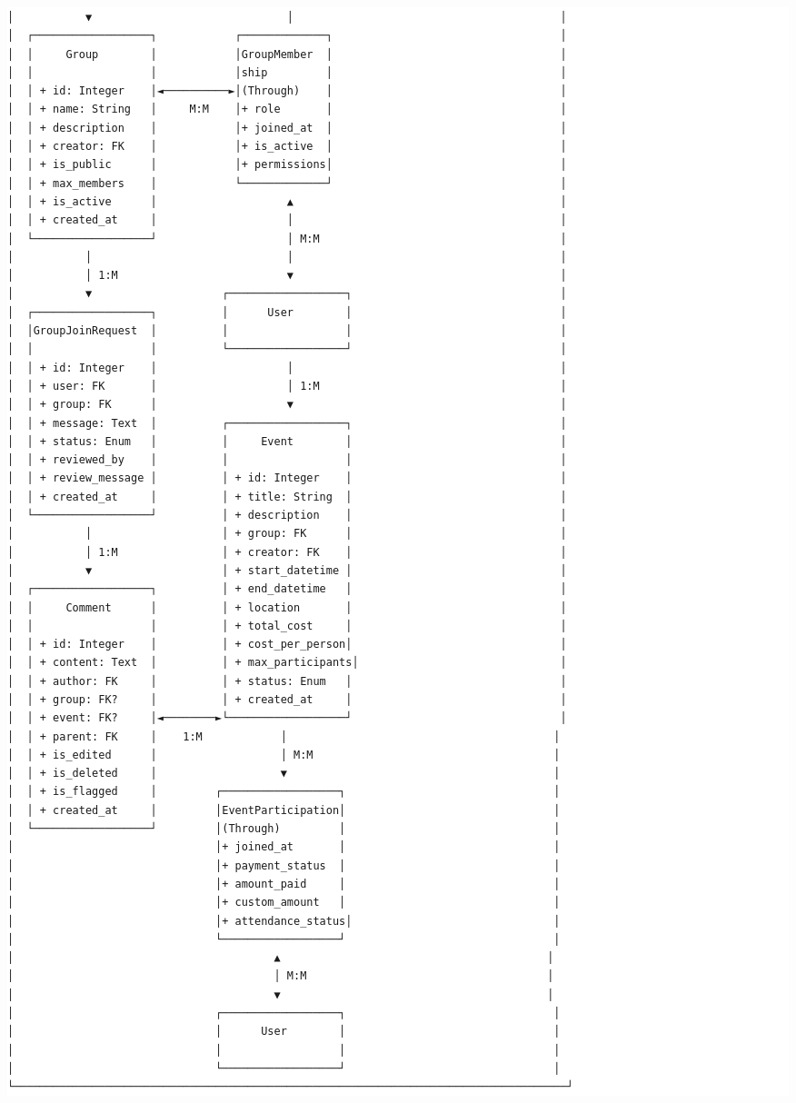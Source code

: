 ```
│           ▼                              │                                         │
│  ┌──────────────────┐            ┌─────────────┐                                   │
│  │     Group        │            │GroupMember  │                                   │
│  │                  │            │ship         │                                   │
│  │ + id: Integer    │◄──────────►│(Through)    │                                   │
│  │ + name: String   │     M:M    │+ role       │                                   │
│  │ + description    │            │+ joined_at  │                                   │
│  │ + creator: FK    │            │+ is_active  │                                   │
│  │ + is_public      │            │+ permissions│                                   │
│  │ + max_members    │            └─────────────┘                                   │
│  │ + is_active      │                    ▲                                         │
│  │ + created_at     │                    │                                         │
│  └──────────────────┘                    │ M:M                                     │
│           │                              │                                         │
│           │ 1:M                          ▼                                         │
│           ▼                    ┌──────────────────┐                                │
│  ┌──────────────────┐          │      User        │                                │
│  │GroupJoinRequest  │          │                  │                                │
│  │                  │          └──────────────────┘                                │
│  │ + id: Integer    │                    │                                         │
│  │ + user: FK       │                    │ 1:M                                     │
│  │ + group: FK      │                    ▼                                         │
│  │ + message: Text  │          ┌──────────────────┐                                │
│  │ + status: Enum   │          │     Event        │                                │
│  │ + reviewed_by    │          │                  │                                │
│  │ + review_message │          │ + id: Integer    │                                │
│  │ + created_at     │          │ + title: String  │                                │
│  └──────────────────┘          │ + description    │                                │
│           │                    │ + group: FK      │                                │
│           │ 1:M                │ + creator: FK    │                                │
│           ▼                    │ + start_datetime │                                │
│  ┌──────────────────┐          │ + end_datetime   │                                │
│  │     Comment      │          │ + location       │                                │
│  │                  │          │ + total_cost     │                                │
│  │ + id: Integer    │          │ + cost_per_person│                                │
│  │ + content: Text  │          │ + max_participants│                               │
│  │ + author: FK     │          │ + status: Enum   │                                │
│  │ + group: FK?     │          │ + created_at     │                                │
│  │ + event: FK?     │◄────────►└──────────────────┘                                │
│  │ + parent: FK     │    1:M            │                                         │
│  │ + is_edited      │                   │ M:M                                     │
│  │ + is_deleted     │                   ▼                                         │
│  │ + is_flagged     │         ┌──────────────────┐                                │
│  │ + created_at     │         │EventParticipation│                                │
│  └──────────────────┘         │(Through)         │                                │
│                               │+ joined_at       │                                │
│                               │+ payment_status  │                                │
│                               │+ amount_paid     │                                │
│                               │+ custom_amount   │                                │
│                               │+ attendance_status│                               │
│                               └──────────────────┘                                │
│                                        ▲                                         │
│                                        │ M:M                                     │
│                                        ▼                                         │
│                               ┌──────────────────┐                                │
│                               │      User        │                                │
│                               │                  │                                │
│                               └──────────────────┘                                │
└─────────────────────────────────────────────────────────────────────────────────────┘
```
